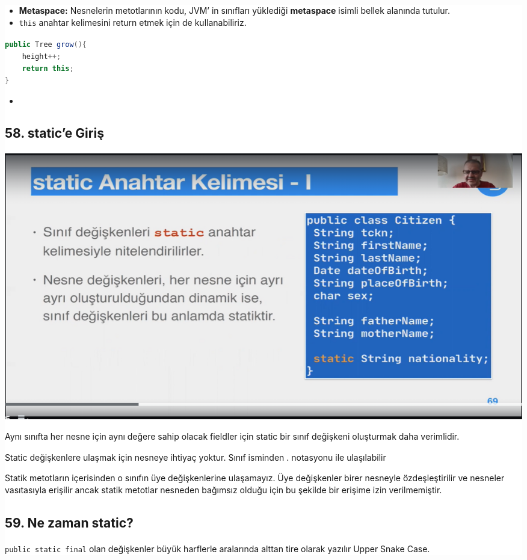 - **Metaspace:** Nesnelerin metotlarının kodu, JVM’ in sınıfları yüklediği **metaspace** isimli bellek alanında tutulur.
- `this` anahtar kelimesini return etmek için de kullanabiliriz.

```java
public Tree grow(){
	height++;
	return this;
}
```

- 

## 58. static’e Giriş

![Untitled](media/Untitled%204.png)

Aynı sınıfta her nesne için aynı değere sahip olacak fieldler için static bir sınıf değişkeni oluşturmak daha verimlidir. 

Static değişkenlere ulaşmak için nesneye ihtiyaç yoktur. Sınıf isminden . notasyonu ile ulaşılabilir

Statik metotların içerisinden o sınıfın üye değişkenlerine ulaşamayız. Üye değişkenler birer nesneyle özdeşleştirilir ve nesneler vasıtasıyla erişilir ancak statik metotlar nesneden bağımsız olduğu için bu şekilde bir erişime izin verilmemiştir.

## 59. Ne zaman static?

`public static final` olan değişkenler büyük harflerle aralarında alttan tire olarak yazılır Upper Snake Case.
